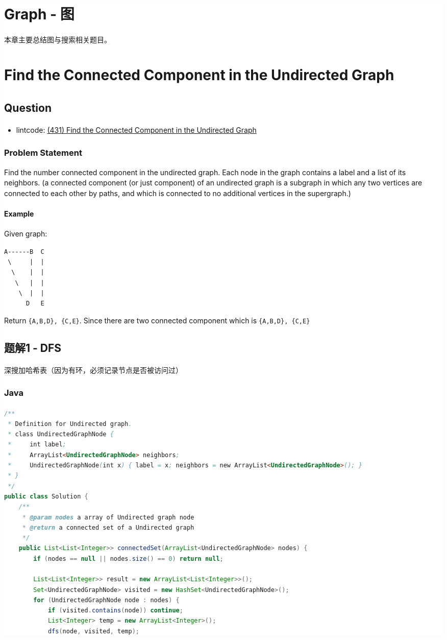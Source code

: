 # Graph - 图

本章主要总结图与搜索相关题目。
# Find the Connected Component in the Undirected Graph

## Question

- lintcode: [(431) Find the Connected Component in the Undirected Graph](http://www.lintcode.com/en/problem/find-the-connected-component-in-the-undirected-graph/)

### Problem Statement

Find the number connected component in the undirected graph. Each node in the
graph contains a label and a list of its neighbors. (a connected component (or
just component) of an undirected graph is a subgraph in which any two vertices
are connected to each other by paths, and which is connected to no additional
vertices in the supergraph.)

#### Example

Given graph:



    A------B  C
     \     |  |
      \    |  |
       \   |  |
        \  |  |
          D   E


Return `{A,B,D}, {C,E}`. Since there are two connected component which is
`{A,B,D}, {C,E}`

## 题解1 - DFS

深搜加哈希表（因为有环，必须记录节点是否被访问过）

### Java

```java
/**
 * Definition for Undirected graph.
 * class UndirectedGraphNode {
 *     int label;
 *     ArrayList<UndirectedGraphNode> neighbors;
 *     UndirectedGraphNode(int x) { label = x; neighbors = new ArrayList<UndirectedGraphNode>(); }
 * }
 */
public class Solution {
    /**
     * @param nodes a array of Undirected graph node
     * @return a connected set of a Undirected graph
     */
    public List<List<Integer>> connectedSet(ArrayList<UndirectedGraphNode> nodes) {
        if (nodes == null || nodes.size() == 0) return null;

        List<List<Integer>> result = new ArrayList<List<Integer>>();
        Set<UndirectedGraphNode> visited = new HashSet<UndirectedGraphNode>();
        for (UndirectedGraphNode node : nodes) {
            if (visited.contains(node)) continue;
            List<Integer> temp = new ArrayList<Integer>();
            dfs(node, visited, temp);
```
